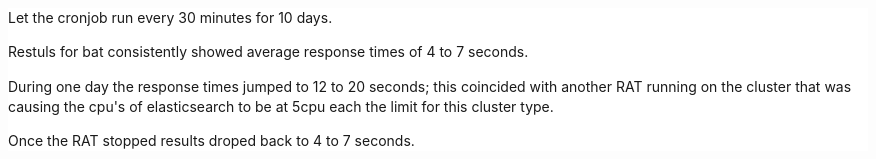 Let the cronjob run every 30 minutes for 10 days. 

Restuls for bat consistently showed average response times of 4 to 7 seconds.  

During one day the response times jumped to 12 to 20 seconds; this coincided with another RAT running on the cluster that was causing the cpu's of elasticsearch to be at 5cpu each the limit for this cluster type.

Once the RAT stopped results droped back to 4 to 7 seconds. 

